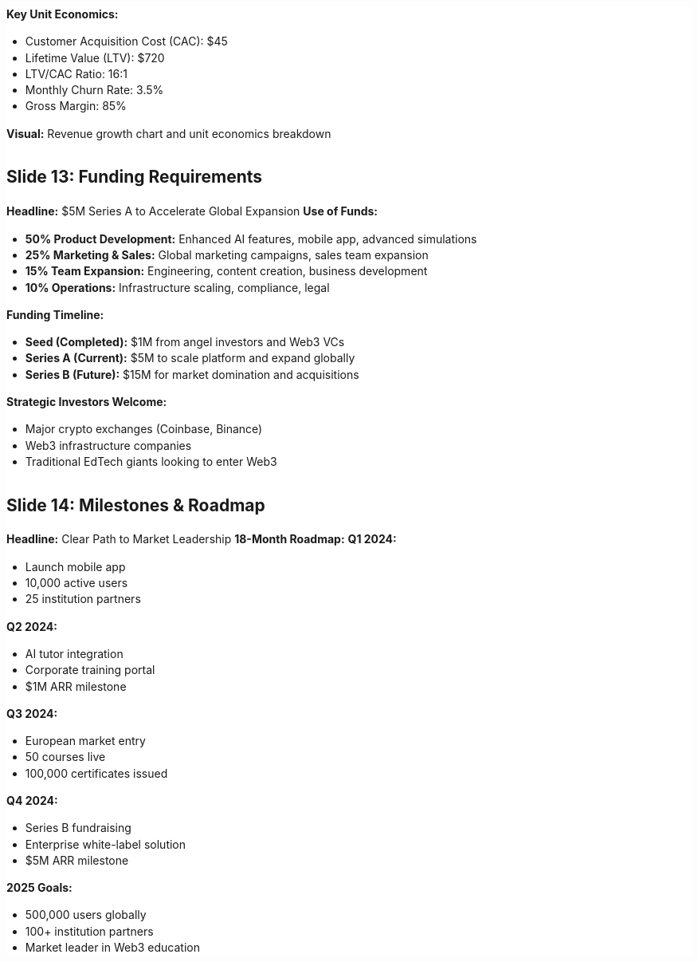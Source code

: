 **Key Unit Economics:**
- Customer Acquisition Cost (CAC): $45
- Lifetime Value (LTV): $720
- LTV/CAC Ratio: 16:1
- Monthly Churn Rate: 3.5%
- Gross Margin: 85%

**Visual:** Revenue growth chart and unit economics breakdown

## Slide 13: Funding Requirements
**Headline:** $5M Series A to Accelerate Global Expansion
**Use of Funds:**
- **50% Product Development:** Enhanced AI features, mobile app, advanced simulations
- **25% Marketing & Sales:** Global marketing campaigns, sales team expansion
- **15% Team Expansion:** Engineering, content creation, business development
- **10% Operations:** Infrastructure scaling, compliance, legal

**Funding Timeline:**
- **Seed (Completed):** $1M from angel investors and Web3 VCs
- **Series A (Current):** $5M to scale platform and expand globally
- **Series B (Future):** $15M for market domination and acquisitions

**Strategic Investors Welcome:**
- Major crypto exchanges (Coinbase, Binance)
- Web3 infrastructure companies
- Traditional EdTech giants looking to enter Web3

## Slide 14: Milestones & Roadmap
**Headline:** Clear Path to Market Leadership
**18-Month Roadmap:**
**Q1 2024:**
- Launch mobile app
- 10,000 active users
- 25 institution partners

**Q2 2024:**
- AI tutor integration
- Corporate training portal
- $1M ARR milestone

**Q3 2024:**
- European market entry
- 50 courses live
- 100,000 certificates issued

**Q4 2024:**
- Series B fundraising
- Enterprise white-label solution
- $5M ARR milestone

**2025 Goals:**
- 500,000 users globally
- 100+ institution partners
- Market leader in Web3 education
